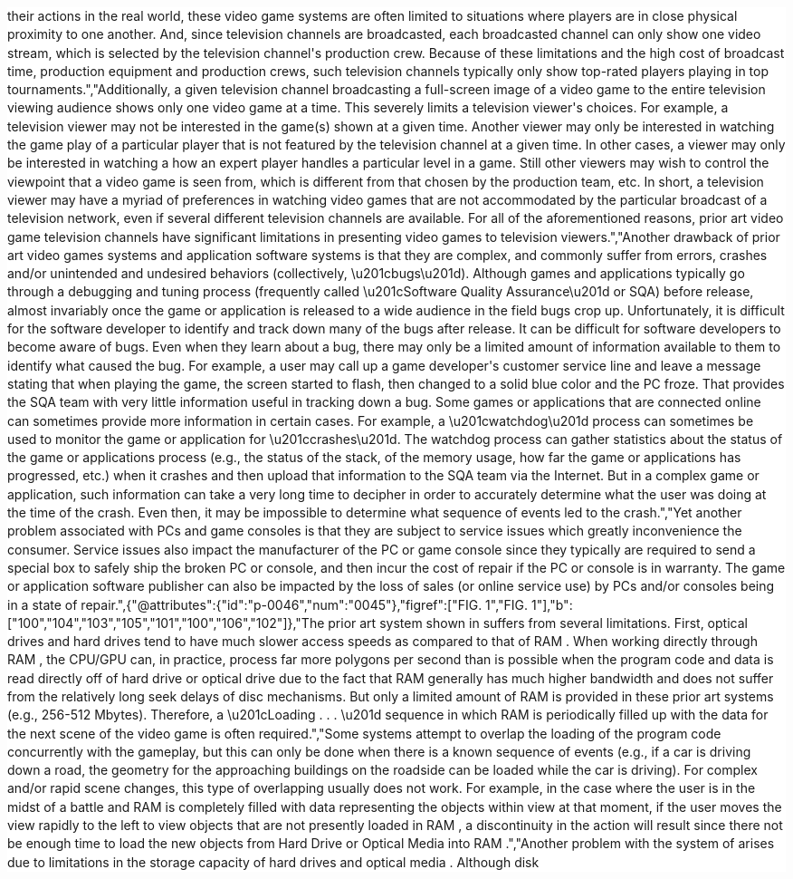 their actions in the real world, these video game systems are often limited to situations where players are in close physical proximity to one another. And, since television channels are broadcasted, each broadcasted channel can only show one video stream, which is selected by the television channel's production crew. Because of these limitations and the high cost of broadcast time, production equipment and production crews, such television channels typically only show top-rated players playing in top tournaments.","Additionally, a given television channel broadcasting a full-screen image of a video game to the entire television viewing audience shows only one video game at a time. This severely limits a television viewer's choices. For example, a television viewer may not be interested in the game(s) shown at a given time. Another viewer may only be interested in watching the game play of a particular player that is not featured by the television channel at a given time. In other cases, a viewer may only be interested in watching a how an expert player handles a particular level in a game. Still other viewers may wish to control the viewpoint that a video game is seen from, which is different from that chosen by the production team, etc. In short, a television viewer may have a myriad of preferences in watching video games that are not accommodated by the particular broadcast of a television network, even if several different television channels are available. For all of the aforementioned reasons, prior art video game television channels have significant limitations in presenting video games to television viewers.","Another drawback of prior art video games systems and application software systems is that they are complex, and commonly suffer from errors, crashes and\/or unintended and undesired behaviors (collectively, \u201cbugs\u201d). Although games and applications typically go through a debugging and tuning process (frequently called \u201cSoftware Quality Assurance\u201d or SQA) before release, almost invariably once the game or application is released to a wide audience in the field bugs crop up. Unfortunately, it is difficult for the software developer to identify and track down many of the bugs after release. It can be difficult for software developers to become aware of bugs. Even when they learn about a bug, there may only be a limited amount of information available to them to identify what caused the bug. For example, a user may call up a game developer's customer service line and leave a message stating that when playing the game, the screen started to flash, then changed to a solid blue color and the PC froze. That provides the SQA team with very little information useful in tracking down a bug. Some games or applications that are connected online can sometimes provide more information in certain cases. For example, a \u201cwatchdog\u201d process can sometimes be used to monitor the game or application for \u201ccrashes\u201d. The watchdog process can gather statistics about the status of the game or applications process (e.g., the status of the stack, of the memory usage, how far the game or applications has progressed, etc.) when it crashes and then upload that information to the SQA team via the Internet. But in a complex game or application, such information can take a very long time to decipher in order to accurately determine what the user was doing at the time of the crash. Even then, it may be impossible to determine what sequence of events led to the crash.","Yet another problem associated with PCs and game consoles is that they are subject to service issues which greatly inconvenience the consumer. Service issues also impact the manufacturer of the PC or game console since they typically are required to send a special box to safely ship the broken PC or console, and then incur the cost of repair if the PC or console is in warranty. The game or application software publisher can also be impacted by the loss of sales (or online service use) by PCs and\/or consoles being in a state of repair.",{"@attributes":{"id":"p-0046","num":"0045"},"figref":["FIG. 1","FIG. 1"],"b":["100","104","103","105","101","100","106","102"]},"The prior art system shown in  suffers from several limitations. First, optical drives  and hard drives  tend to have much slower access speeds as compared to that of RAM . When working directly through RAM , the CPU\/GPU  can, in practice, process far more polygons per second than is possible when the program code and data is read directly off of hard drive  or optical drive  due to the fact that RAM  generally has much higher bandwidth and does not suffer from the relatively long seek delays of disc mechanisms. But only a limited amount of RAM is provided in these prior art systems (e.g., 256-512 Mbytes). Therefore, a \u201cLoading . . . \u201d sequence in which RAM  is periodically filled up with the data for the next scene of the video game is often required.","Some systems attempt to overlap the loading of the program code concurrently with the gameplay, but this can only be done when there is a known sequence of events (e.g., if a car is driving down a road, the geometry for the approaching buildings on the roadside can be loaded while the car is driving). For complex and\/or rapid scene changes, this type of overlapping usually does not work. For example, in the case where the user is in the midst of a battle and RAM  is completely filled with data representing the objects within view at that moment, if the user moves the view rapidly to the left to view objects that are not presently loaded in RAM , a discontinuity in the action will result since there not be enough time to load the new objects from Hard Drive  or Optical Media  into RAM .","Another problem with the system of  arises due to limitations in the storage capacity of hard drives  and optical media . Although disk